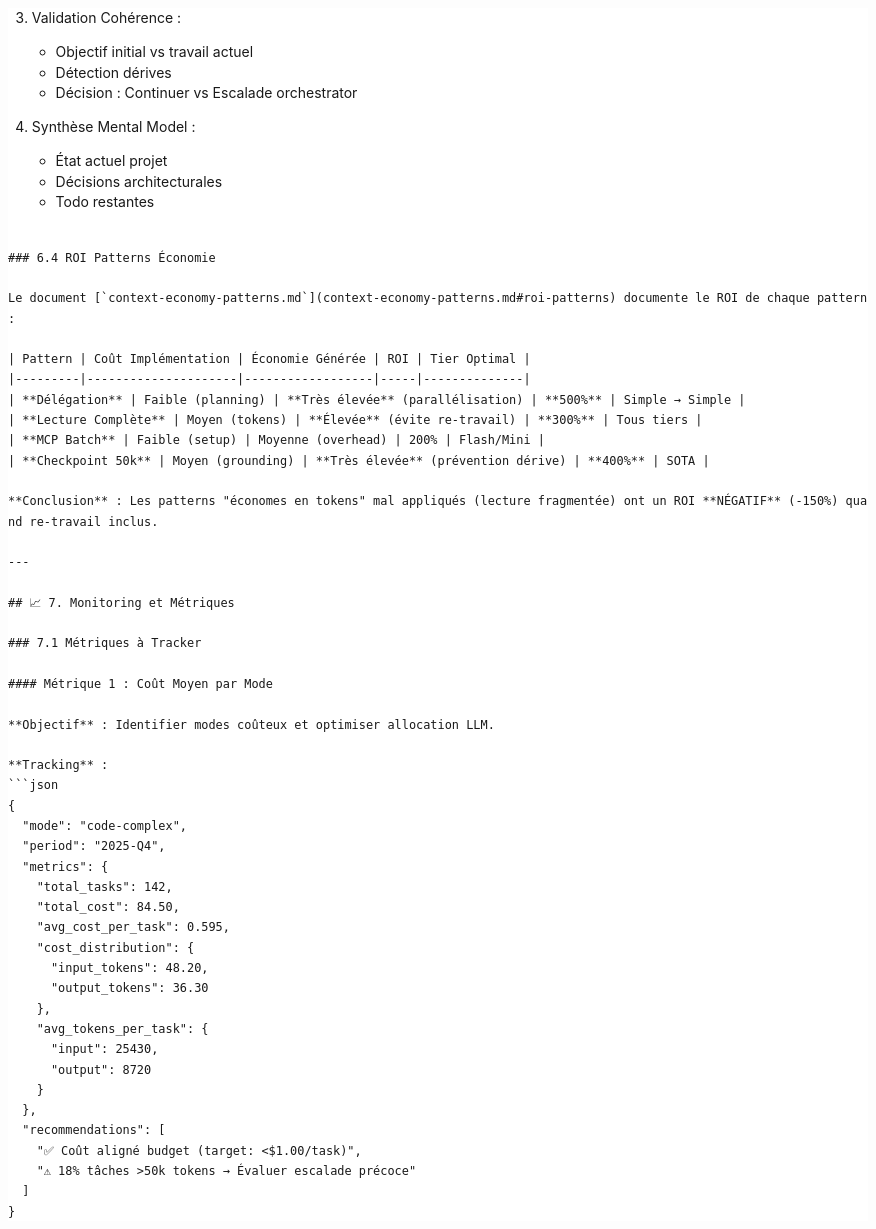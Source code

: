 3. Validation Cohérence :
   - Objectif initial vs travail actuel
   - Détection dérives
   - Décision : Continuer vs Escalade orchestrator

4. Synthèse Mental Model :
   - État actuel projet
   - Décisions architecturales
   - Todo restantes
```

### 6.4 ROI Patterns Économie

Le document [`context-economy-patterns.md`](context-economy-patterns.md#roi-patterns) documente le ROI de chaque pattern :

| Pattern | Coût Implémentation | Économie Générée | ROI | Tier Optimal |
|---------|---------------------|------------------|-----|--------------|
| **Délégation** | Faible (planning) | **Très élevée** (parallélisation) | **500%** | Simple → Simple |
| **Lecture Complète** | Moyen (tokens) | **Élevée** (évite re-travail) | **300%** | Tous tiers |
| **MCP Batch** | Faible (setup) | Moyenne (overhead) | 200% | Flash/Mini |
| **Checkpoint 50k** | Moyen (grounding) | **Très élevée** (prévention dérive) | **400%** | SOTA |

**Conclusion** : Les patterns "économes en tokens" mal appliqués (lecture fragmentée) ont un ROI **NÉGATIF** (-150%) quand re-travail inclus.

---

## 📈 7. Monitoring et Métriques

### 7.1 Métriques à Tracker

#### Métrique 1 : Coût Moyen par Mode

**Objectif** : Identifier modes coûteux et optimiser allocation LLM.

**Tracking** :
```json
{
  "mode": "code-complex",
  "period": "2025-Q4",
  "metrics": {
    "total_tasks": 142,
    "total_cost": 84.50,
    "avg_cost_per_task": 0.595,
    "cost_distribution": {
      "input_tokens": 48.20,
      "output_tokens": 36.30
    },
    "avg_tokens_per_task": {
      "input": 25430,
      "output": 8720
    }
  },
  "recommendations": [
    "✅ Coût aligné budget (target: <$1.00/task)",
    "⚠️ 18% tâches >50k tokens → Évaluer escalade précoce"
  ]
}
```
